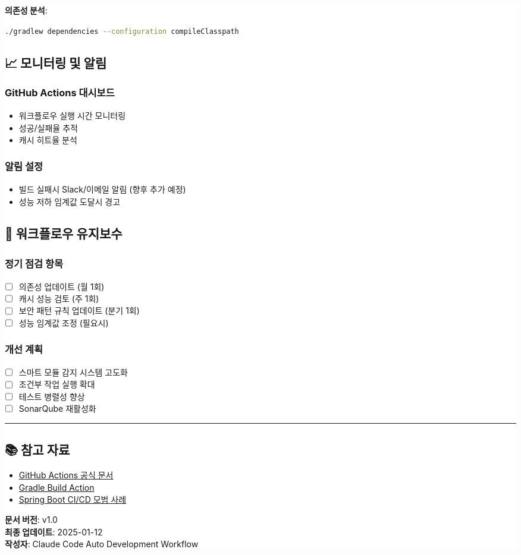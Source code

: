 **의존성 분석**:
```bash
./gradlew dependencies --configuration compileClasspath
```

## 📈 모니터링 및 알림

### GitHub Actions 대시보드
- 워크플로우 실행 시간 모니터링
- 성공/실패율 추적
- 캐시 히트율 분석

### 알림 설정
- 빌드 실패시 Slack/이메일 알림 (향후 추가 예정)
- 성능 저하 임계값 도달시 경고

## 🔄 워크플로우 유지보수

### 정기 점검 항목
- [ ] 의존성 업데이트 (월 1회)
- [ ] 캐시 성능 검토 (주 1회) 
- [ ] 보안 패턴 규칙 업데이트 (분기 1회)
- [ ] 성능 임계값 조정 (필요시)

### 개선 계획
- [ ] 스마트 모듈 감지 시스템 고도화
- [ ] 조건부 작업 실행 확대
- [ ] 테스트 병렬성 향상
- [ ] SonarQube 재활성화

---

## 📚 참고 자료

- [GitHub Actions 공식 문서](https://docs.github.com/actions)
- [Gradle Build Action](https://github.com/gradle/gradle-build-action)
- [Spring Boot CI/CD 모범 사례](https://spring.io/guides/gs/testing-web/)

**문서 버전**: v1.0  
**최종 업데이트**: 2025-01-12  
**작성자**: Claude Code Auto Development Workflow